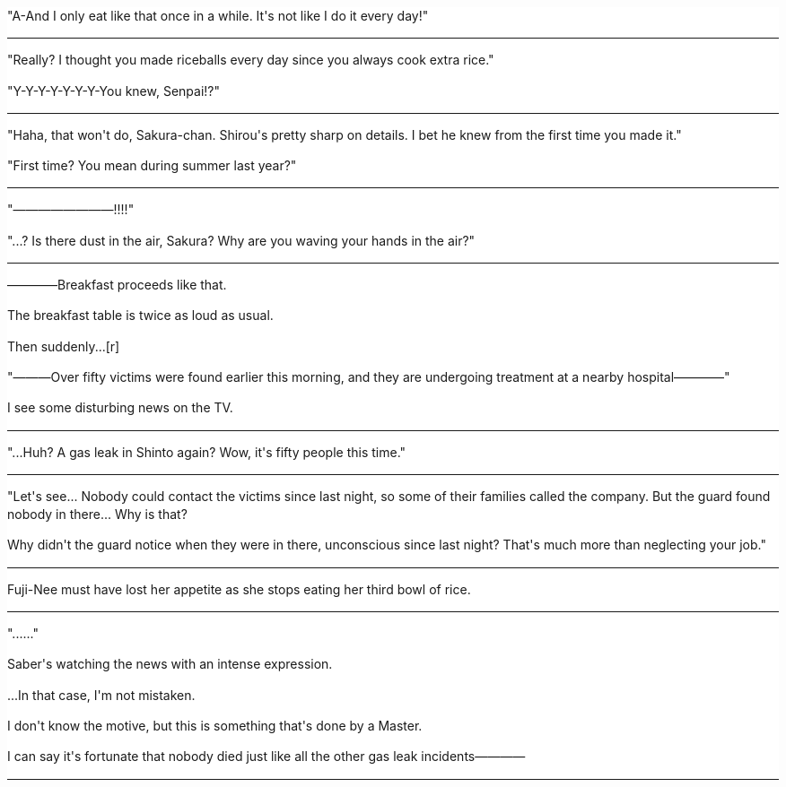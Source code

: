 "A-And I only eat like that once in a while. It's not like I do it every day!"  
  
---  
  
"Really? I thought you made riceballs every day since you always cook extra rice."  
  
"Y-Y-Y-Y-Y-Y-Y-You knew, Senpai!?"  
  
---  
  
"Haha, that won't do, Sakura-chan. Shirou's pretty sharp on details. I bet he knew from the first time you made it."  
  
"First time? You mean during summer last year?"  
  
---  
  
"――――――――!!!!"  
  
"...? Is there dust in the air, Sakura? Why are you waving your hands in the air?"  
  
---  
  
――――Breakfast proceeds like that.  
  
The breakfast table is twice as loud as usual.  
  
Then suddenly...[r]  
  
"―――Over fifty victims were found earlier this morning, and they are undergoing treatment at a nearby hospital――――"  
  
I see some disturbing news on the TV.  
  
---  
  
"...Huh? A gas leak in Shinto again? Wow, it's fifty people this time."  
  
---  
  
"Let's see... Nobody could contact the victims since last night, so some of their families called the company. But the guard found nobody in there... Why is that?  
  
Why didn't the guard notice when they were in there, unconscious since last night? That's much more than neglecting your job."  
  
---  
  
Fuji-Nee must have lost her appetite as she stops eating her third bowl of rice.  
  
---  
  
"......"  
  
Saber's watching the news with an intense expression.  
  
...In that case, I'm not mistaken.  
  
I don't know the motive, but this is something that's done by a Master.  
  
I can say it's fortunate that nobody died just like all the other gas leak incidents――――  
  
---  
  